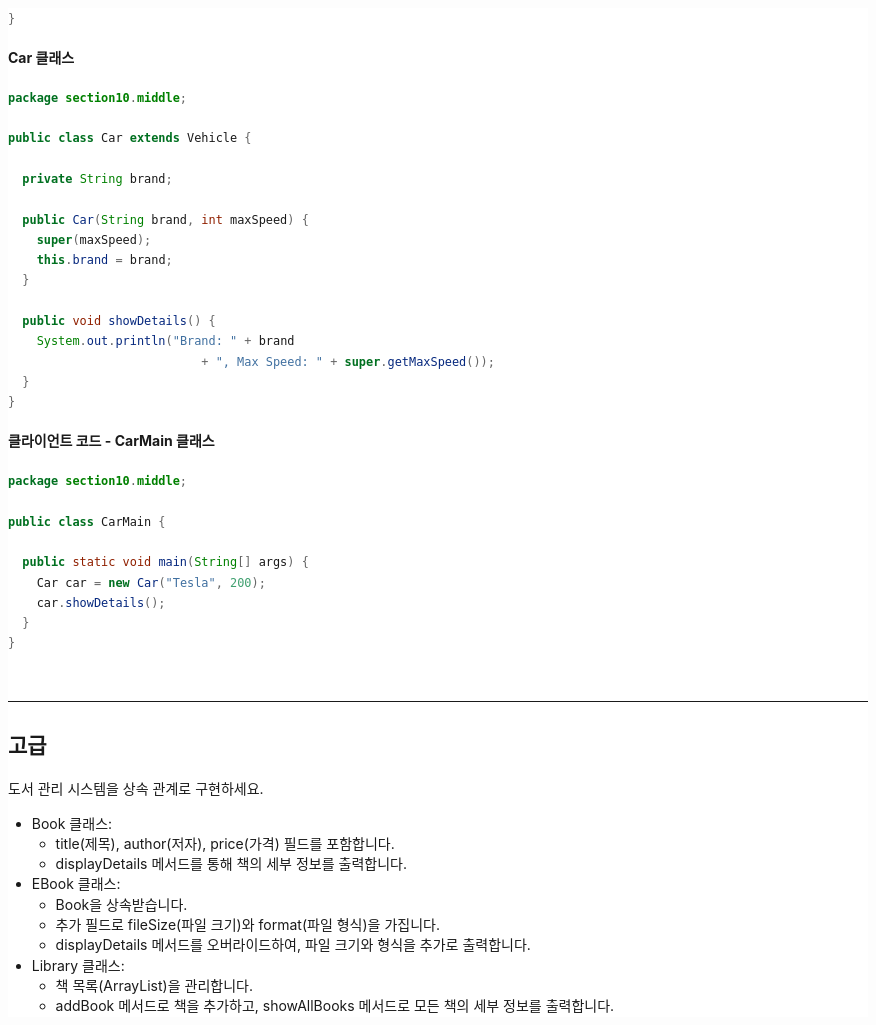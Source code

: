 ```java
}
```

#### Car 클래스
```java
package section10.middle;

public class Car extends Vehicle {

  private String brand;

  public Car(String brand, int maxSpeed) {
    super(maxSpeed);
    this.brand = brand;
  }

  public void showDetails() {
    System.out.println("Brand: " + brand
                           + ", Max Speed: " + super.getMaxSpeed());
  }
}
```

#### 클라이언트 코드 - CarMain 클래스
```java
package section10.middle;

public class CarMain {

  public static void main(String[] args) {
    Car car = new Car("Tesla", 200);
    car.showDetails();
  }
}
```

<br>

----

## 고급

도서 관리 시스템을 상속 관계로 구현하세요.
- Book 클래스:
    - title(제목), author(저자), price(가격) 필드를 포함합니다.
    - displayDetails 메서드를 통해 책의 세부 정보를 출력합니다.
- EBook 클래스:
    - Book을 상속받습니다.
    - 추가 필드로 fileSize(파일 크기)와 format(파일 형식)을 가집니다.
    - displayDetails 메서드를 오버라이드하여, 파일 크기와 형식을 추가로 출력합니다.
- Library 클래스:
    - 책 목록(ArrayList<Book>)을 관리합니다.
    - addBook 메서드로 책을 추가하고, showAllBooks 메서드로 모든 책의 세부 정보를 출력합니다.
